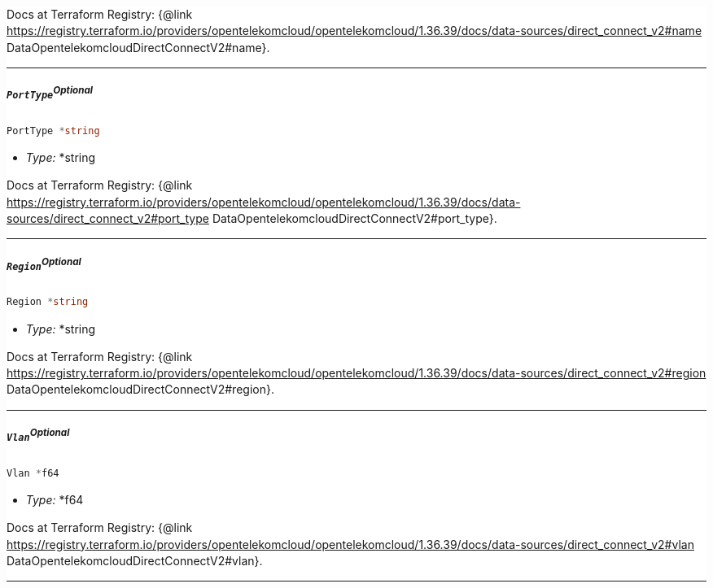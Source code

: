 Docs at Terraform Registry: {@link https://registry.terraform.io/providers/opentelekomcloud/opentelekomcloud/1.36.39/docs/data-sources/direct_connect_v2#name DataOpentelekomcloudDirectConnectV2#name}.

---

##### `PortType`<sup>Optional</sup> <a name="PortType" id="@cdktf/provider-opentelekomcloud.dataOpentelekomcloudDirectConnectV2.DataOpentelekomcloudDirectConnectV2Config.property.portType"></a>

```go
PortType *string
```

- *Type:* *string

Docs at Terraform Registry: {@link https://registry.terraform.io/providers/opentelekomcloud/opentelekomcloud/1.36.39/docs/data-sources/direct_connect_v2#port_type DataOpentelekomcloudDirectConnectV2#port_type}.

---

##### `Region`<sup>Optional</sup> <a name="Region" id="@cdktf/provider-opentelekomcloud.dataOpentelekomcloudDirectConnectV2.DataOpentelekomcloudDirectConnectV2Config.property.region"></a>

```go
Region *string
```

- *Type:* *string

Docs at Terraform Registry: {@link https://registry.terraform.io/providers/opentelekomcloud/opentelekomcloud/1.36.39/docs/data-sources/direct_connect_v2#region DataOpentelekomcloudDirectConnectV2#region}.

---

##### `Vlan`<sup>Optional</sup> <a name="Vlan" id="@cdktf/provider-opentelekomcloud.dataOpentelekomcloudDirectConnectV2.DataOpentelekomcloudDirectConnectV2Config.property.vlan"></a>

```go
Vlan *f64
```

- *Type:* *f64

Docs at Terraform Registry: {@link https://registry.terraform.io/providers/opentelekomcloud/opentelekomcloud/1.36.39/docs/data-sources/direct_connect_v2#vlan DataOpentelekomcloudDirectConnectV2#vlan}.

---



